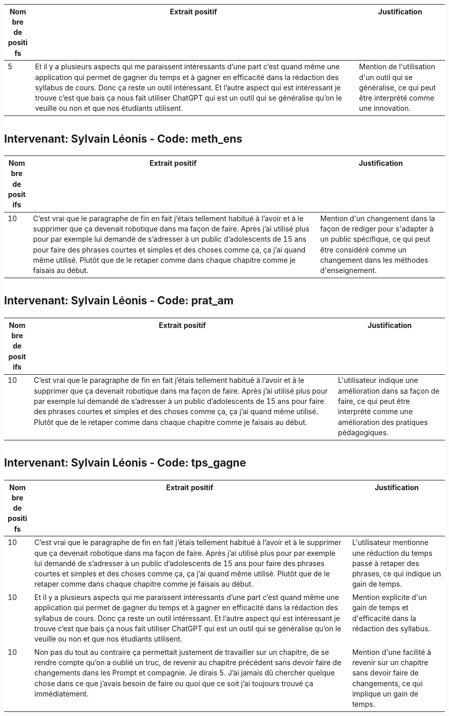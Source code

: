 | Nombre de positifs | Extrait positif | Justification |
| --- | --- | --- |
| 5 | Et il y a plusieurs aspects qui me paraissent intéressants d’une part c’est quand même une application qui permet de gagner du temps et à gagner en efficacité dans la rédaction des syllabus de cours. Donc ça reste un outil intéressant. Et l’autre aspect qui est intéressant je trouve c’est que bais ça nous fait utiliser ChatGPT qui est un outil qui se généralise qu’on le veuille ou non et que nos étudiants utilisent. | Mention de l'utilisation d'un outil qui se généralise, ce qui peut être interprété comme une innovation. |

## Intervenant: Sylvain Léonis - Code: meth_ens

| Nombre de positifs | Extrait positif | Justification |
| --- | --- | --- |
| 10 | C’est vrai que le paragraphe de fin en fait j’étais tellement habitué à l’avoir et à le supprimer que ça devenait robotique dans ma façon de faire. Après j’ai utilisé plus pour par exemple lui demandé de s’adresser à un public d’adolescents de 15 ans pour faire des phrases courtes et simples et des choses comme ça, ça j’ai quand même utilisé. Plutôt que de le retaper comme dans chaque chapitre comme je faisais au début. | Mention d'un changement dans la façon de rédiger pour s'adapter à un public spécifique, ce qui peut être considéré comme un changement dans les méthodes d'enseignement. |

## Intervenant: Sylvain Léonis - Code: prat_am

| Nombre de positifs | Extrait positif | Justification |
| --- | --- | --- |
| 10 | C’est vrai que le paragraphe de fin en fait j’étais tellement habitué à l’avoir et à le supprimer que ça devenait robotique dans ma façon de faire. Après j’ai utilisé plus pour par exemple lui demandé de s’adresser à un public d’adolescents de 15 ans pour faire des phrases courtes et simples et des choses comme ça, ça j’ai quand même utilisé. Plutôt que de le retaper comme dans chaque chapitre comme je faisais au début. | L'utilisateur indique une amélioration dans sa façon de faire, ce qui peut être interprété comme une amélioration des pratiques pédagogiques. |

## Intervenant: Sylvain Léonis - Code: tps_gagne

| Nombre de positifs | Extrait positif | Justification |
| --- | --- | --- |
| 10 | C’est vrai que le paragraphe de fin en fait j’étais tellement habitué à l’avoir et à le supprimer que ça devenait robotique dans ma façon de faire. Après j’ai utilisé plus pour par exemple lui demandé de s’adresser à un public d’adolescents de 15 ans pour faire des phrases courtes et simples et des choses comme ça, ça j’ai quand même utilisé. Plutôt que de le retaper comme dans chaque chapitre comme je faisais au début. | L'utilisateur mentionne une réduction du temps passé à retaper des phrases, ce qui indique un gain de temps. |
| 10 | Et il y a plusieurs aspects qui me paraissent intéressants d’une part c’est quand même une application qui permet de gagner du temps et à gagner en efficacité dans la rédaction des syllabus de cours. Donc ça reste un outil intéressant. Et l’autre aspect qui est intéressant je trouve c’est que bais ça nous fait utiliser ChatGPT qui est un outil qui se généralise qu’on le veuille ou non et que nos étudiants utilisent. | Mention explicite d'un gain de temps et d'efficacité dans la rédaction des syllabus. |
| 10 | Non pas du tout au contraire ça permettait justement de travailler sur un chapitre, de se rendre compte qu’on a oublié un truc, de revenir au chapitre précédent sans devoir faire de changements dans les Prompt et compagnie. Je dirais 5. J’ai jamais dû chercher quelque chose dans ce que j’avais besoin de faire ou quoi que ce soit j’ai toujours trouvé ça immédiatement. | Mention d'une facilité à revenir sur un chapitre sans devoir faire de changements, ce qui implique un gain de temps. |

